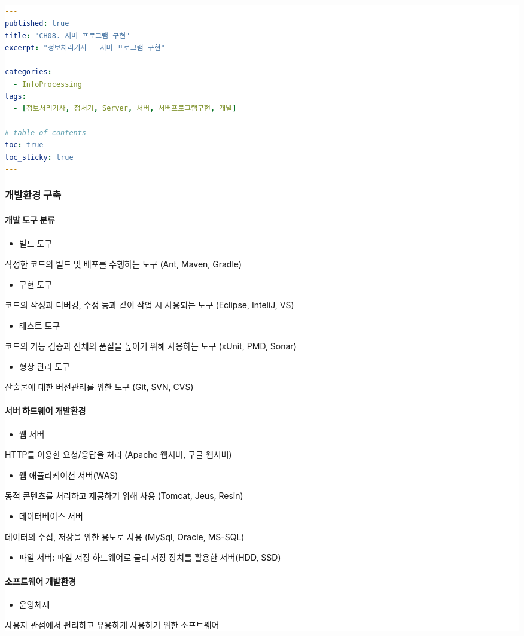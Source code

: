 ```yaml
---
published: true
title: "CH08. 서버 프로그램 구현"
excerpt: "정보처리기사 - 서버 프로그램 구현"

categories:
  - InfoProcessing
tags:
  - [정보처리기사, 정처기, Server, 서버, 서버프로그램구현, 개발]

# table of contents
toc: true
toc_sticky: true
---
```


### 개발환경 구축

#### 개발 도구 분류

- 빌드 도구

작성한 코드의 빌드 및 배포를 수행하는 도구 (Ant, Maven, Gradle)

- 구현 도구

코드의 작성과 디버깅, 수정 등과 같이 작업 시 사용되는 도구 (Eclipse, InteliJ, VS)

- 테스트 도구

코드의 기능 검증과 전체의 품질을 높이기 위해 사용하는 도구 (xUnit, PMD, Sonar)

- 형상 관리 도구

산출물에 대한 버전관리를 위한 도구 (Git, SVN, CVS)

#### 서버 하드웨어 개발환경

- 웹 서버

HTTP를 이용한 요청/응답을 처리 (Apache 웹서버, 구글 웹서버)

- 웹 애플리케이션 서버(WAS)

동적 콘텐츠를 처리하고 제공하기 위해 사용 (Tomcat, Jeus, Resin)

- 데이터베이스 서버

데이터의 수집, 저장을 위한 용도로 사용 (MySql, Oracle, MS-SQL)

- 파일 서버: 파일 저장 하드웨어로 물리 저장 장치를 활용한 서버(HDD, SSD)

#### 소프트웨어 개발환경

- 운영체제

사용자 관점에서 편리하고 유용하게 사용하기 위한 소프트웨어
